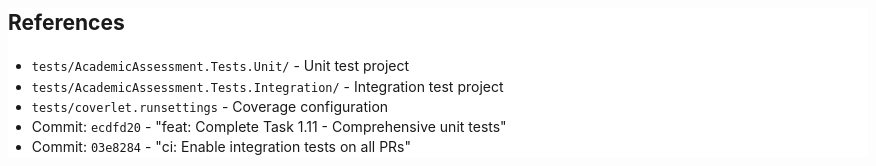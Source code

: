 ## References

- `tests/AcademicAssessment.Tests.Unit/` - Unit test project
- `tests/AcademicAssessment.Tests.Integration/` - Integration test project
- `tests/coverlet.runsettings` - Coverage configuration
- Commit: `ecdfd20` - "feat: Complete Task 1.11 - Comprehensive unit tests"
- Commit: `03e8284` - "ci: Enable integration tests on all PRs"
